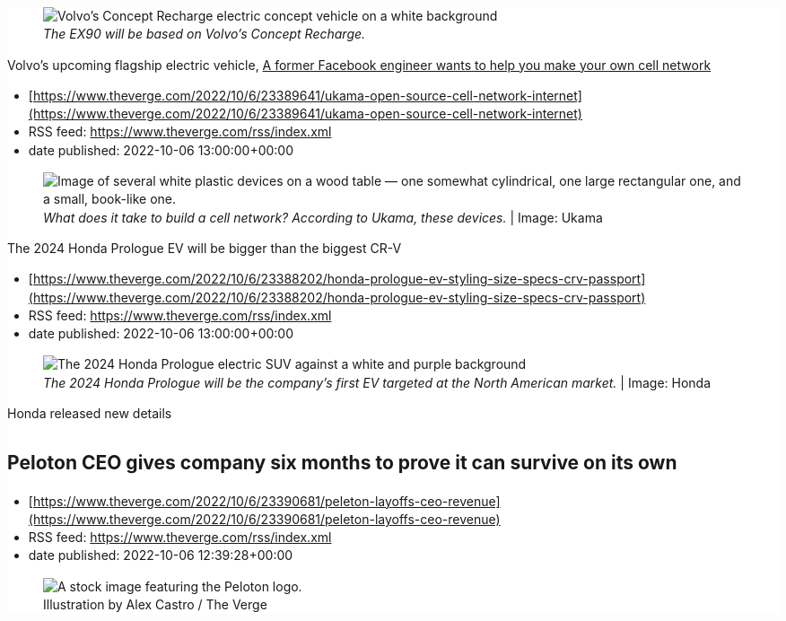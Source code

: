 <figure>
      <img alt="Volvo’s Concept Recharge electric concept vehicle on a white background" src="https://cdn.vox-cdn.com/thumbor/D_jQBXkuy2I8M40WvkAfIMeS3gU=/399x0:4701x2868/1310x873/cdn.vox-cdn.com/uploads/chorus_image/image/71460941/283691_Volvo_Concept_Recharge.0.jpg" />
        <figcaption><em>The EX90 will be based on Volvo’s Concept Recharge.</em></figcaption>
    </figure>

  <p id="ifBOag">Volvo’s upcoming flagship electric vehicle, <a href="https://www.theverge.com/2022/9/21/23363

## A former Facebook engineer wants to help you make your own cell network
 - [https://www.theverge.com/2022/10/6/23389641/ukama-open-source-cell-network-internet](https://www.theverge.com/2022/10/6/23389641/ukama-open-source-cell-network-internet)
 - RSS feed: https://www.theverge.com/rss/index.xml
 - date published: 2022-10-06 13:00:00+00:00

<figure>
      <img alt="Image of several white plastic devices on a wood table — one somewhat cylindrical, one large rectangular one, and a small, book-like one." src="https://cdn.vox-cdn.com/thumbor/PBq6jxideRLqPCfw_5_KqtOSGO0=/150x0:1770x1080/1310x873/cdn.vox-cdn.com/uploads/chorus_image/image/71460843/ukama_on_wooden_table.0.jpg" />
        <figcaption><em>What does it take to build a cell network? According to Ukama, these devices.</em> | Image: Ukama</figcaption>
    </figure>

  <p id="xp

## The 2024 Honda Prologue EV will be bigger than the biggest CR-V
 - [https://www.theverge.com/2022/10/6/23388202/honda-prologue-ev-styling-size-specs-crv-passport](https://www.theverge.com/2022/10/6/23388202/honda-prologue-ev-styling-size-specs-crv-passport)
 - RSS feed: https://www.theverge.com/rss/index.xml
 - date published: 2022-10-06 13:00:00+00:00

<figure>
      <img alt="The 2024 Honda Prologue electric SUV against a white and purple background" src="https://cdn.vox-cdn.com/thumbor/6O9ODTEWa6EPYW-PNdbZPYHq4bs=/0x1:2700x1801/1310x873/cdn.vox-cdn.com/uploads/chorus_image/image/71460869/01_2024_Honda_Prologue_Styling_Reveal.0.jpg" />
        <figcaption><em>The 2024 Honda Prologue will be the company’s first EV targeted at the North American market.</em> | Image: Honda</figcaption>
    </figure>

  <p id="mtlkiP">Honda released new details 

## Peloton CEO gives company six months to prove it can survive on its own
 - [https://www.theverge.com/2022/10/6/23390681/peleton-layoffs-ceo-revenue](https://www.theverge.com/2022/10/6/23390681/peleton-layoffs-ceo-revenue)
 - RSS feed: https://www.theverge.com/rss/index.xml
 - date published: 2022-10-06 12:39:28+00:00

<figure>
      <img alt="A stock image featuring the Peloton logo." src="https://cdn.vox-cdn.com/thumbor/U2siUP9gp_pySzXw0PZEYfraTQc=/0x0:2040x1360/1310x873/cdn.vox-cdn.com/uploads/chorus_image/image/71460768/acastro_STK119_Peleton_03.0.jpg" />
        <figcaption>Illustration by Alex Castro / The Verge</figcaption>
    </figure>

